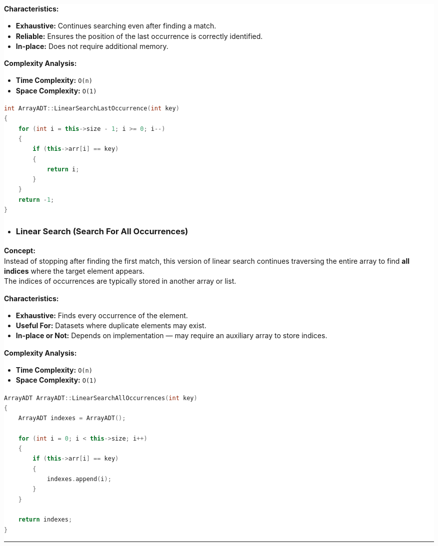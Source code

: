**Characteristics:**

- **Exhaustive:** Continues searching even after finding a match.
- **Reliable:** Ensures the position of the last occurrence is correctly identified.
- **In-place:** Does not require additional memory.

**Complexity Analysis:**

- **Time Complexity:** `O(n)`
- **Space Complexity:** `O(1)`

```cpp
int ArrayADT::LinearSearchLastOccurrence(int key)
{
    for (int i = this->size - 1; i >= 0; i--)
    {
        if (this->arr[i] == key)
        {
            return i;
        }
    }
    return -1;
}
```

- ### Linear Search (Search For All Occurrences)

**Concept:**  
Instead of stopping after finding the first match, this version of linear search continues traversing the entire array to find **all indices** where the target element appears.  
The indices of occurrences are typically stored in another array or list.

**Characteristics:**

- **Exhaustive:** Finds every occurrence of the element.
- **Useful For:** Datasets where duplicate elements may exist.
- **In-place or Not:** Depends on implementation — may require an auxiliary array to store indices.

**Complexity Analysis:**

- **Time Complexity:** `O(n)`
- **Space Complexity:** `O(1)`

```cpp
ArrayADT ArrayADT::LinearSearchAllOccurrences(int key)
{
    ArrayADT indexes = ArrayADT();

    for (int i = 0; i < this->size; i++)
    {
        if (this->arr[i] == key)
        {
            indexes.append(i);
        }
    }

    return indexes;
}
```

---